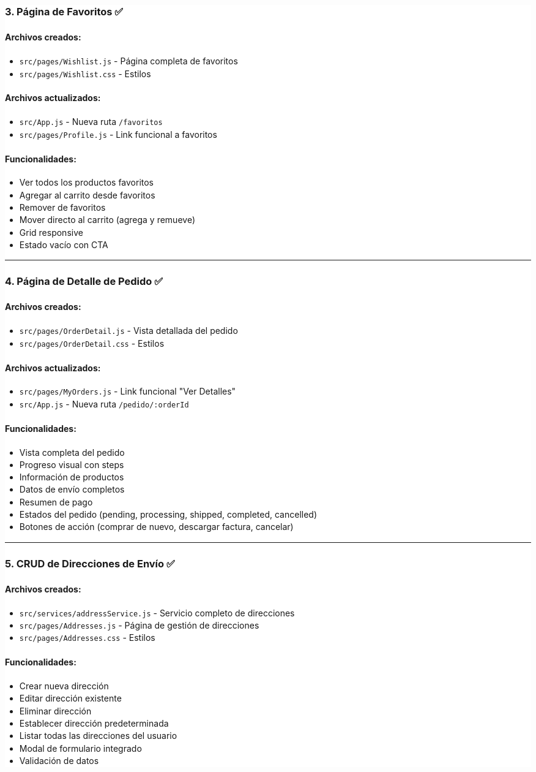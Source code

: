 
### 3. **Página de Favoritos** ✅

#### Archivos creados:
- `src/pages/Wishlist.js` - Página completa de favoritos
- `src/pages/Wishlist.css` - Estilos

#### Archivos actualizados:
- `src/App.js` - Nueva ruta `/favoritos`
- `src/pages/Profile.js` - Link funcional a favoritos

#### Funcionalidades:
- Ver todos los productos favoritos
- Agregar al carrito desde favoritos
- Remover de favoritos
- Mover directo al carrito (agrega y remueve)
- Grid responsive
- Estado vacío con CTA

---

### 4. **Página de Detalle de Pedido** ✅

#### Archivos creados:
- `src/pages/OrderDetail.js` - Vista detallada del pedido
- `src/pages/OrderDetail.css` - Estilos

#### Archivos actualizados:
- `src/pages/MyOrders.js` - Link funcional "Ver Detalles"
- `src/App.js` - Nueva ruta `/pedido/:orderId`

#### Funcionalidades:
- Vista completa del pedido
- Progreso visual con steps
- Información de productos
- Datos de envío completos
- Resumen de pago
- Estados del pedido (pending, processing, shipped, completed, cancelled)
- Botones de acción (comprar de nuevo, descargar factura, cancelar)

---

### 5. **CRUD de Direcciones de Envío** ✅

#### Archivos creados:
- `src/services/addressService.js` - Servicio completo de direcciones
- `src/pages/Addresses.js` - Página de gestión de direcciones
- `src/pages/Addresses.css` - Estilos

#### Funcionalidades:
- Crear nueva dirección
- Editar dirección existente
- Eliminar dirección
- Establecer dirección predeterminada
- Listar todas las direcciones del usuario
- Modal de formulario integrado
- Validación de datos
